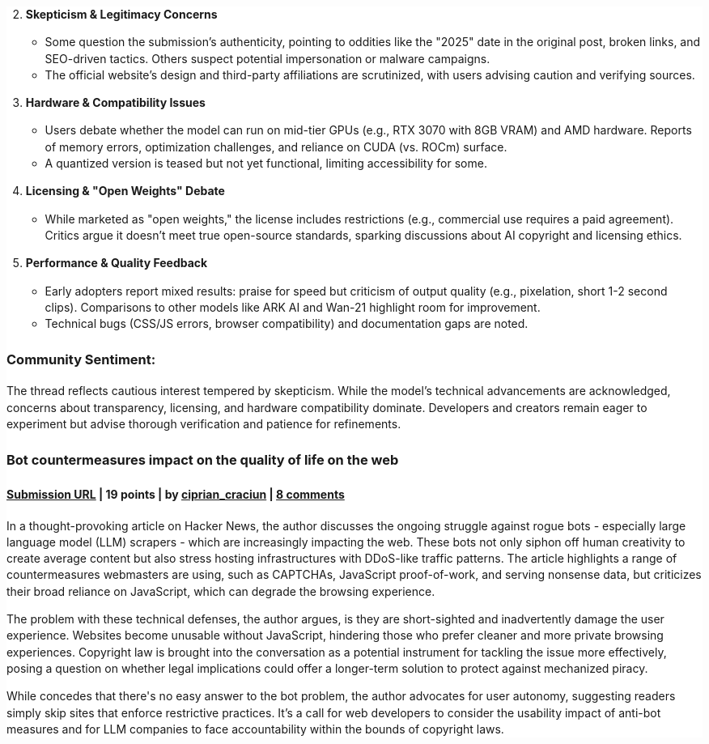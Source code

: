 2. **Skepticism & Legitimacy Concerns**  
   - Some question the submission’s authenticity, pointing to oddities like the "2025" date in the original post, broken links, and SEO-driven tactics. Others suspect potential impersonation or malware campaigns.  
   - The official website’s design and third-party affiliations are scrutinized, with users advising caution and verifying sources.  

3. **Hardware & Compatibility Issues**  
   - Users debate whether the model can run on mid-tier GPUs (e.g., RTX 3070 with 8GB VRAM) and AMD hardware. Reports of memory errors, optimization challenges, and reliance on CUDA (vs. ROCm) surface.  
   - A quantized version is teased but not yet functional, limiting accessibility for some.  

4. **Licensing & "Open Weights" Debate**  
   - While marketed as "open weights," the license includes restrictions (e.g., commercial use requires a paid agreement). Critics argue it doesn’t meet true open-source standards, sparking discussions about AI copyright and licensing ethics.  

5. **Performance & Quality Feedback**  
   - Early adopters report mixed results: praise for speed but criticism of output quality (e.g., pixelation, short 1-2 second clips). Comparisons to other models like ARK AI and Wan-21 highlight room for improvement.  
   - Technical bugs (CSS/JS errors, browser compatibility) and documentation gaps are noted.  

### Community Sentiment:  
The thread reflects cautious interest tempered by skepticism. While the model’s technical advancements are acknowledged, concerns about transparency, licensing, and hardware compatibility dominate. Developers and creators remain eager to experiment but advise thorough verification and patience for refinements.

### Bot countermeasures impact on the quality of life on the web

#### [Submission URL](https://notes.volution.ro/v1/2025/05/remarks/3770e0c4/) | 19 points | by [ciprian_craciun](https://news.ycombinator.com/user?id=ciprian_craciun) | [8 comments](https://news.ycombinator.com/item?id=43946532)

In a thought-provoking article on Hacker News, the author discusses the ongoing struggle against rogue bots - especially large language model (LLM) scrapers - which are increasingly impacting the web. These bots not only siphon off human creativity to create average content but also stress hosting infrastructures with DDoS-like traffic patterns. The article highlights a range of countermeasures webmasters are using, such as CAPTCHAs, JavaScript proof-of-work, and serving nonsense data, but criticizes their broad reliance on JavaScript, which can degrade the browsing experience.

The problem with these technical defenses, the author argues, is they are short-sighted and inadvertently damage the user experience. Websites become unusable without JavaScript, hindering those who prefer cleaner and more private browsing experiences. Copyright law is brought into the conversation as a potential instrument for tackling the issue more effectively, posing a question on whether legal implications could offer a longer-term solution to protect against mechanized piracy.

While concedes that there's no easy answer to the bot problem, the author advocates for user autonomy, suggesting readers simply skip sites that enforce restrictive practices. It’s a call for web developers to consider the usability impact of anti-bot measures and for LLM companies to face accountability within the bounds of copyright laws.
